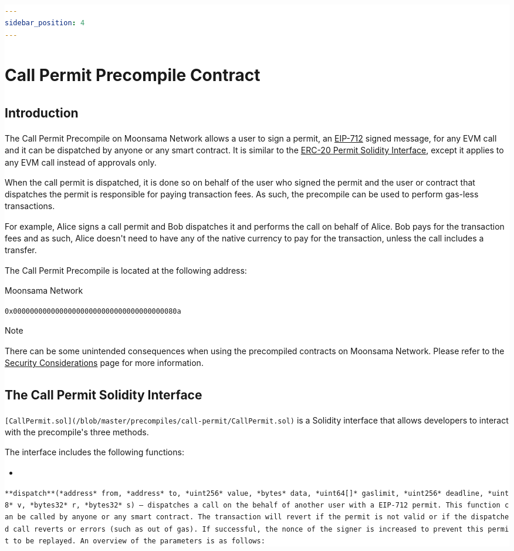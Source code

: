 ```yaml
---
sidebar_position: 4
---
```



# Call Permit Precompile Contract


## Introduction

The Call Permit Precompile on Moonsama Network allows a user to sign a permit, an [EIP-712](https://eips.ethereum.org/EIPS/eip-712) signed message, for any EVM call and it can be dispatched by anyone or any smart contract. It is similar to the [ERC-20 Permit Solidity Interface](builders/interoperability/xcm/xc20/overview/#the-erc20-permit-interface), except it applies to any EVM call instead of approvals only.

When the call permit is dispatched, it is done so on behalf of the user who signed the permit and the user or contract that dispatches the permit is responsible for paying transaction fees. As such, the precompile can be used to perform gas-less transactions.

For example, Alice signs a call permit and Bob dispatches it and performs the call on behalf of Alice. Bob pays for the transaction fees and as such, Alice doesn't need to have any of the native currency to pay for the transaction, unless the call includes a transfer.

The Call Permit Precompile is located at the following address:

Moonsama Network

```
0x000000000000000000000000000000000000080a

```

Note

There can be some unintended consequences when using the precompiled contracts on Moonsama Network. Please refer to the [Security Considerations](builders/get-started/eth-compare/security) page for more information.

## The Call Permit Solidity Interface

`[CallPermit.sol](/blob/master/precompiles/call-permit/CallPermit.sol)` is a Solidity interface that allows developers to interact with the precompile's three methods.

The interface includes the following functions:

- 
    
    **dispatch**(*address* from, *address* to, *uint256* value, *bytes* data, *uint64[]* gaslimit, *uint256* deadline, *uint8* v, *bytes32* r, *bytes32* s) — dispatches a call on the behalf of another user with a EIP-712 permit. This function can be called by anyone or any smart contract. The transaction will revert if the permit is not valid or if the dispatched call reverts or errors (such as out of gas). If successful, the nonce of the signer is increased to prevent this permit to be replayed. An overview of the parameters is as follows:
    